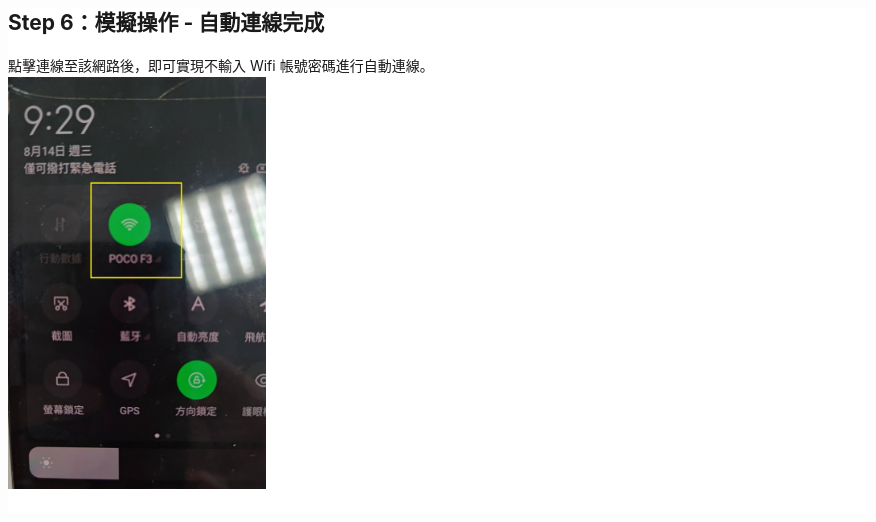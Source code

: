 <h2>Step 6：模擬操作 - 自動連線完成</h2>
點擊連線至該網路後，即可實現不輸入 Wifi 帳號密碼進行自動連線。
<br/> <img src="/assets/image/MyProduct/2024_09_21/008.png" width="30%" height="30%" />
<br/><br/>